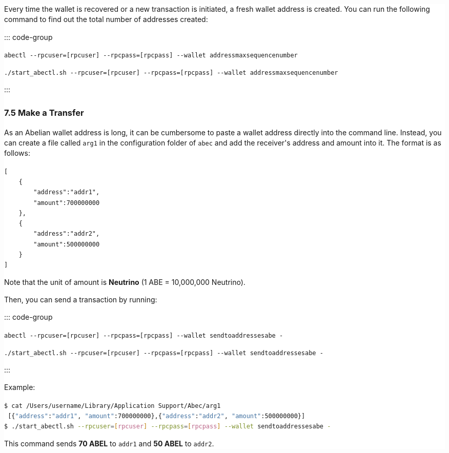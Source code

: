 Every time the wallet is recovered or a new transaction is initiated, a fresh wallet address is created. You can run the following command to find out the total number of addresses created:

::: code-group

```txt [Windows]
abectl --rpcuser=[rpcuser] --rpcpass=[rpcpass] --wallet addressmaxsequencenumber
```

```txt [macOS and Linux]
./start_abectl.sh --rpcuser=[rpcuser] --rpcpass=[rpcpass] --wallet addressmaxsequencenumber
```

:::

### 7.5 Make a Transfer

As an Abelian wallet address is long, it can be cumbersome to paste a wallet address directly into the command line. Instead, you can create a file called `arg1` in the configuration folder of `abec` and add the receiver's address and amount into it. The format is as follows:

```plaintext
[
    {
        "address":"addr1",
        "amount":700000000
    },
    {
        "address":"addr2",
        "amount":500000000
    }
]
```

Note that the unit of amount is **Neutrino** (1 ABE = 10,000,000 Neutrino).

Then, you can send a transaction by running:

::: code-group

```txt [Windows]
abectl --rpcuser=[rpcuser] --rpcpass=[rpcpass] --wallet sendtoaddressesabe -
```

```txt [macOS and Linux]
./start_abectl.sh --rpcuser=[rpcuser] --rpcpass=[rpcpass] --wallet sendtoaddressesabe -
```

:::


Example:

```bash
$ cat /Users/username/Library/Application Support/Abec/arg1
 [{"address":"addr1", "amount":700000000},{"address":"addr2", "amount":500000000}]
$ ./start_abectl.sh --rpcuser=[rpcuser] --rpcpass=[rpcpass] --wallet sendtoaddressesabe -
```

This command sends **70 ABEL** to `addr1` and **50 ABEL** to `addr2`.
